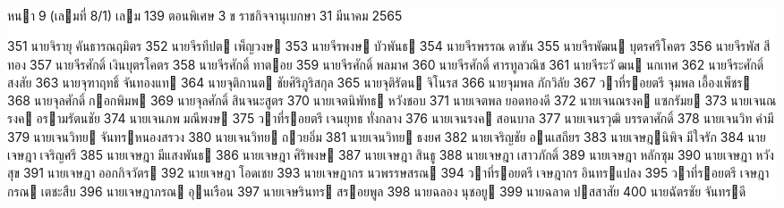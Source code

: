  หนา    9 (เลมที่  8/1) 
เลม   139   ตอนพิเศษ      3   ข ราชกิจจานุเบกษา 31   มีนาคม   2565 
 
 
 351 นายจิรายุ  คันธารณฤมิตร 
 352 นายจีรทีปต  เพ็ญวงษ 
 353 นายจีรพงษ  บัวพันธ 
 354 นายจีรพรรณ  ดาขัน 
 355 นายจีรพัฒน  บุตรศรีโคตร 
 356 นายจีรพัส  สีทอง 
 357 นายจีรศักดิ์  เงินบุตรโคตร 
 358 นายจีรศักดิ์  ทาตอย 
 359 นายจีรศักดิ์  พลมาศ 
 360 นายจีรศักดิ์  ศารทูลวณิช 
 361 นายจีระวั  ฒน  นกเทศ 
 362 นายจีระศักดิ์  สงสัย 
 363 นายจุฑาฤทธิ์  จันทองแท 
 364 นายจุติกานต  ชัยศิริภูริสกุล 
 365 นายจุติรัตน  จิโนรส 
 366 นายจุมพล  ภักวิลัย 
 367 วาที่รอยตรี จุมพล  เอื้องเพ็ชร 
 368 นายจุลศักดิ์  กอกพิมพ 
 369 นายจุลศักดิ์  สินจนะสูตร 
 370 นายเจตนิพัทธ  หวังชอบ 
 371 นายเจตพล  ยอดทองดี 
 372 นายเจนณรงค  แซกรัมย 
 373 นายเจนณรงค  อรามรัตนชัย 
 374 นายเจนภพ  มณีพงษ 
 375 วาที่รอยตรี เจนยุทธ  ทั่งกลาง 
 376 นายเจนรงค  สอนบาล 
 377 นายเจนรวุฒิ  บรรดาศักดิ์ 
 378 นายเจนวิท  คํามี 
 379 นายเจนวิทย  จันทรหนองสรวง 
 380 นายเจนวิทย  ถวยอิ่ม 
 381 นายเจนวิทย  ธงยศ 
 382 นายเจริญชัย  อนเสถียร 
 383 นายเจษฎนิพิจ  มีใจรัก 
 384 นายเจษฎา  เจริญศรี 
 385 นายเจษฎา  มีแสงพันธ 
 386 นายเจษฎา  ศิริพงษ 
 387 นายเจษฎา  สินธู 
 388 นายเจษฎา  เสาวภักดิ์ 
 389 นายเจษฎา  หลักซุม 
 390 นายเจษฎา  หวังสุข 
 391 นายเจษฎา  ออกกิจวัตร 
 392 นายเจษฎา  โอดเชย 
 393 นายเจษฎากร  นวพรรษสรณ 
 394 วาที่รอยตรี เจษฎากร  อินทรแปลง 
 395 วาที่รอยตรี เจษฎากรณ  เตชะสืบ 
 396 นายเจษฎาภรณ  อุนเรือน 
 397 นายเจษรินทร  สรอยพูล 
 398 นายฉลอง  นุชอยู 
 399 นายฉลาด  ปสสาสัย 
 400 นายฉัตรชัย  จันทรดี 
